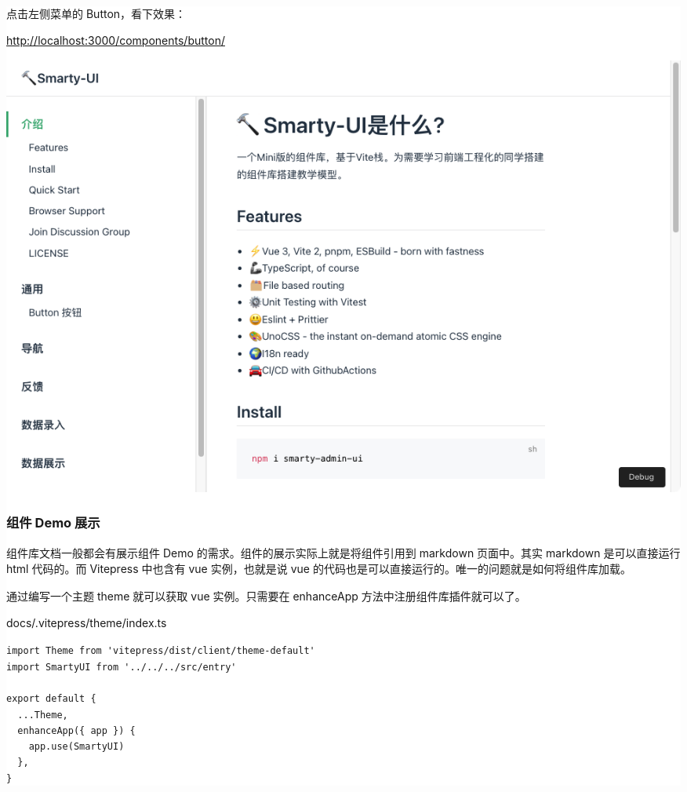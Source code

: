 点击左侧菜单的 Button，看下效果：

[http://localhost:3000/components/button/](https://link.juejin.cn/?target=http://localhost:3000/components/button/)

![img](./images/cbc5449be2c84a32a0a58fd5df0b4424~tplv-k3u1fbpfcp-zoom-1.image.png)

### 组件 Demo 展示

组件库文档一般都会有展示组件 Demo 的需求。组件的展示实际上就是将组件引用到 markdown 页面中。其实 markdown 是可以直接运行 html 代码的。而 Vitepress 中也含有 vue 实例，也就是说 vue 的代码也是可以直接运行的。唯一的问题就是如何将组件库加载。

通过编写一个主题 theme 就可以获取 vue 实例。只需要在 enhanceApp 方法中注册组件库插件就可以了。

docs/.vitepress/theme/index.ts

```
import Theme from 'vitepress/dist/client/theme-default'
import SmartyUI from '../../../src/entry'

export default {
  ...Theme,
  enhanceApp({ app }) {
    app.use(SmartyUI)
  },
}
```
